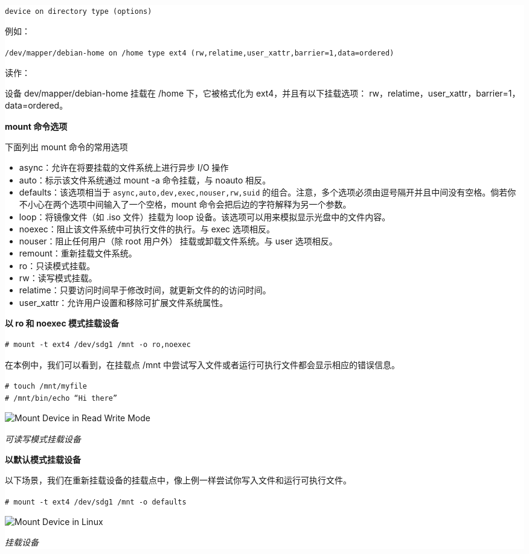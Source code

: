     device on directory type (options)

例如：

    /dev/mapper/debian-home on /home type ext4 (rw,relatime,user_xattr,barrier=1,data=ordered)

读作：

设备 dev/mapper/debian-home 挂载在 /home 下，它被格式化为 ext4，并且有以下挂载选项： rw，relatime，user_xattr，barrier=1，data=ordered。

**mount 命令选项**

下面列出 mount 命令的常用选项

- async：允许在将要挂载的文件系统上进行异步 I/O 操作
- auto：标示该文件系统通过 mount -a 命令挂载，与 noauto 相反。 
- defaults：该选项相当于 `async,auto,dev,exec,nouser,rw,suid` 的组合。注意，多个选项必须由逗号隔开并且中间没有空格。倘若你不小心在两个选项中间输入了一个空格，mount 命令会把后边的字符解释为另一个参数。
- loop：将镜像文件（如 .iso 文件）挂载为 loop 设备。该选项可以用来模拟显示光盘中的文件内容。
- noexec：阻止该文件系统中可执行文件的执行。与 exec 选项相反。
- nouser：阻止任何用户（除 root 用户外） 挂载或卸载文件系统。与 user 选项相反。
- remount：重新挂载文件系统。
- ro：只读模式挂载。
- rw：读写模式挂载。
- relatime：只要访问时间早于修改时间，就更新文件的的访问时间。
- user_xattr：允许用户设置和移除可扩展文件系统属性。

**以 ro 和 noexec 模式挂载设备**

    # mount -t ext4 /dev/sdg1 /mnt -o ro,noexec

在本例中，我们可以看到，在挂载点 /mnt 中尝试写入文件或者运行可执行文件都会显示相应的错误信息。

    # touch /mnt/myfile
    # /mnt/bin/echo “Hi there”

![Mount Device in Read Write Mode](http://www.tecmint.com/wp-content/uploads/2014/10/Mount-Device-Read-Write.png)

*可读写模式挂载设备*

**以默认模式挂载设备**

以下场景，我们在重新挂载设备的挂载点中，像上例一样尝试你写入文件和运行可执行文件。


    # mount -t ext4 /dev/sdg1 /mnt -o defaults

![Mount Device in Linux](http://www.tecmint.com/wp-content/uploads/2014/10/Mount-Device.png)

*挂载设备*
